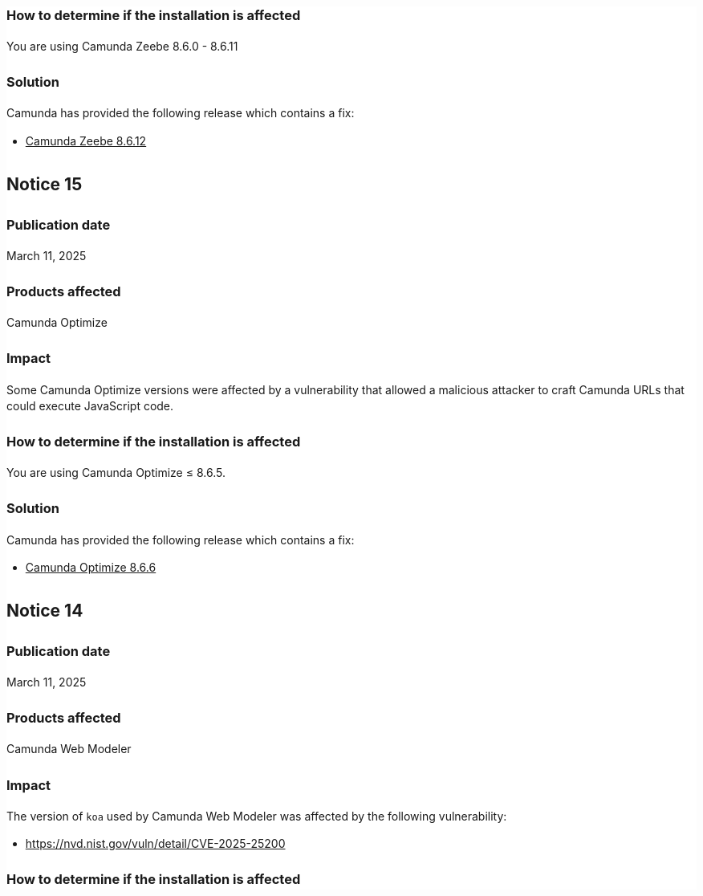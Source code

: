 ### How to determine if the installation is affected

You are using Camunda Zeebe 8.6.0 - 8.6.11

### Solution

Camunda has provided the following release which contains a fix:

- [Camunda Zeebe 8.6.12](https://github.com/camunda/camunda/releases/tag/8.6.12)

## Notice 15

### Publication date

March 11, 2025

### Products affected

Camunda Optimize

### Impact

Some Camunda Optimize versions were affected by a vulnerability that allowed a malicious attacker to craft Camunda URLs that could execute JavaScript code.

### How to determine if the installation is affected

You are using Camunda Optimize ≤ 8.6.5.

### Solution

Camunda has provided the following release which contains a fix:

- [Camunda Optimize 8.6.6](https://github.com/camunda/camunda/releases/tag/8.6.6-optimize)

## Notice 14

### Publication date

March 11, 2025

### Products affected

Camunda Web Modeler

### Impact

The version of `koa` used by Camunda Web Modeler was affected by the following vulnerability:

- https://nvd.nist.gov/vuln/detail/CVE-2025-25200

### How to determine if the installation is affected
